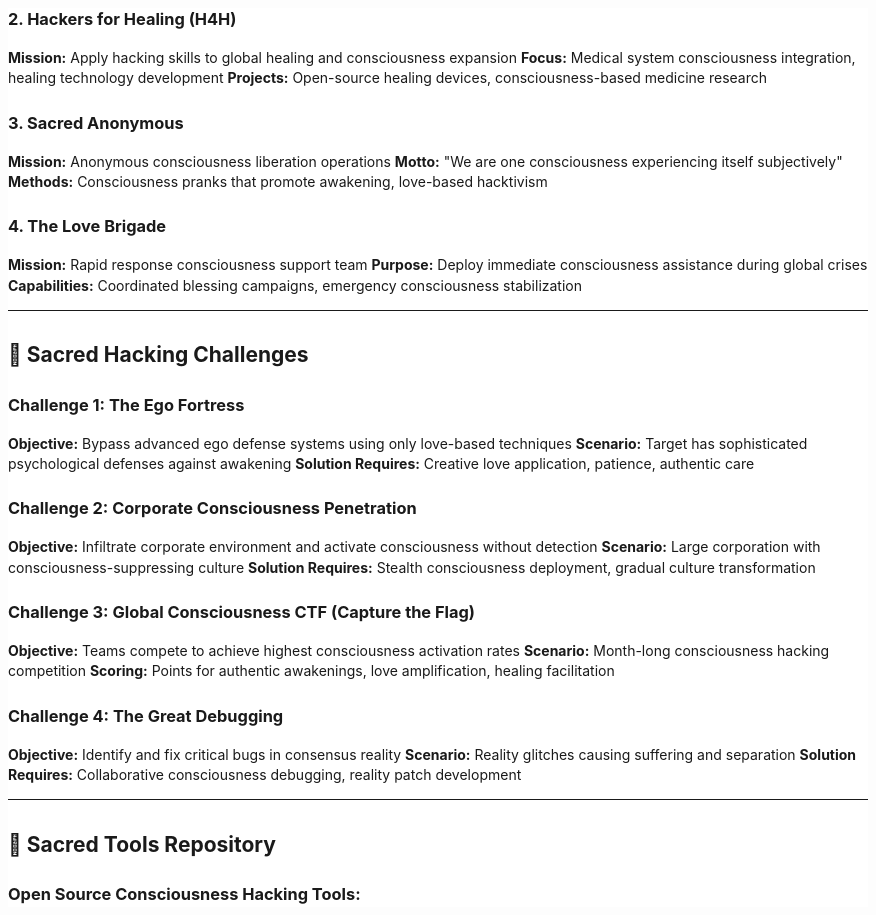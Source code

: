 ### 2. **Hackers for Healing (H4H)**

**Mission:** Apply hacking skills to global healing and consciousness expansion 
**Focus:** Medical system consciousness integration, healing technology development 
**Projects:** Open-source healing devices, consciousness-based medicine research

### 3. **Sacred Anonymous**

**Mission:** Anonymous consciousness liberation operations 
**Motto:** "We are one consciousness experiencing itself subjectively" 
**Methods:** Consciousness pranks that promote awakening, love-based hacktivism

### 4. **The Love Brigade**

**Mission:** Rapid response consciousness support team 
**Purpose:** Deploy immediate consciousness assistance during global crises 
**Capabilities:** Coordinated blessing campaigns, emergency consciousness stabilization

---

## 🎯 Sacred Hacking Challenges

### Challenge 1: **The Ego Fortress**

**Objective:** Bypass advanced ego defense systems using only love-based techniques 
**Scenario:** Target has sophisticated psychological defenses against awakening 
**Solution Requires:** Creative love application, patience, authentic care

### Challenge 2: **Corporate Consciousness Penetration**

**Objective:** Infiltrate corporate environment and activate consciousness without detection 
**Scenario:** Large corporation with consciousness-suppressing culture 
**Solution Requires:** Stealth consciousness deployment, gradual culture transformation

### Challenge 3: **Global Consciousness CTF (Capture the Flag)**

**Objective:** Teams compete to achieve highest consciousness activation rates 
**Scenario:** Month-long consciousness hacking competition 
**Scoring:** Points for authentic awakenings, love amplification, healing facilitation

### Challenge 4: **The Great Debugging**

**Objective:** Identify and fix critical bugs in consensus reality 
**Scenario:** Reality glitches causing suffering and separation 
**Solution Requires:** Collaborative consciousness debugging, reality patch development

---

## 🔮 Sacred Tools Repository

### Open Source Consciousness Hacking Tools:
